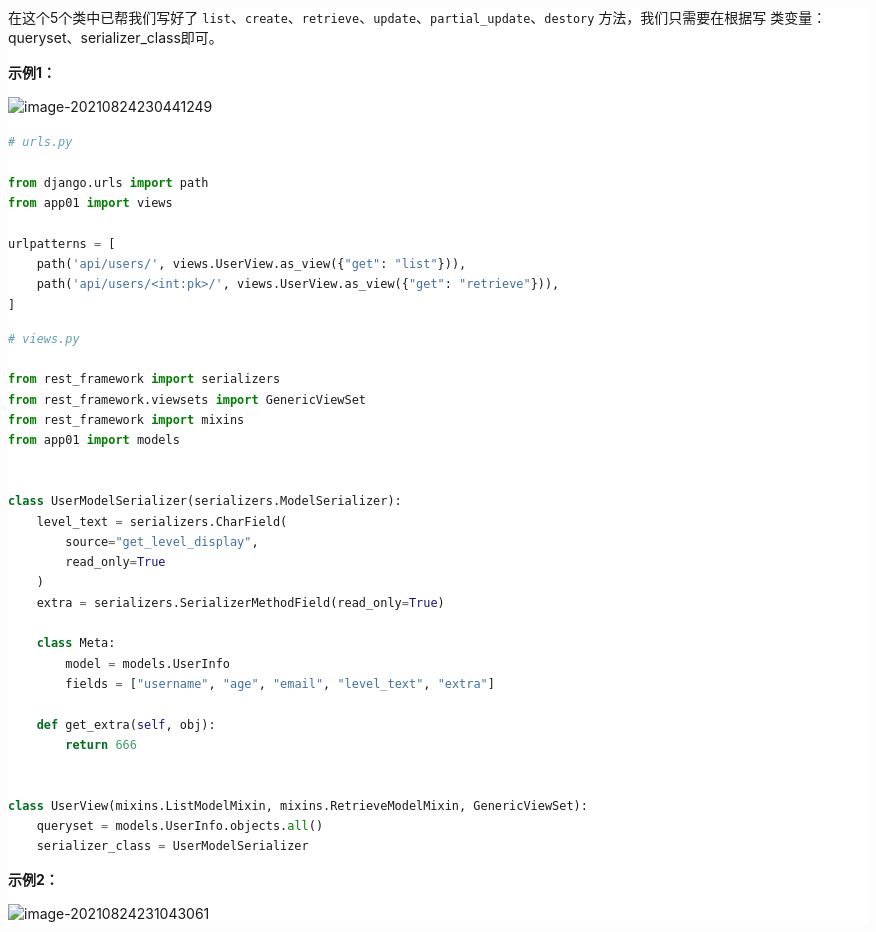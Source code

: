 

在这个5个类中已帮我们写好了 `list`、`create`、`retrieve`、`update`、`partial_update`、`destory` 方法，我们只需要在根据写 类变量：queryset、serializer_class即可。

**示例1：**

![image-20210824230441249](drf.assets/image-20210824230441249.png)

```python
# urls.py

from django.urls import path
from app01 import views

urlpatterns = [
    path('api/users/', views.UserView.as_view({"get": "list"})),
    path('api/users/<int:pk>/', views.UserView.as_view({"get": "retrieve"})),
]
```

```python
# views.py

from rest_framework import serializers
from rest_framework.viewsets import GenericViewSet
from rest_framework import mixins
from app01 import models


class UserModelSerializer(serializers.ModelSerializer):
    level_text = serializers.CharField(
        source="get_level_display",
        read_only=True
    )
    extra = serializers.SerializerMethodField(read_only=True)

    class Meta:
        model = models.UserInfo
        fields = ["username", "age", "email", "level_text", "extra"]

    def get_extra(self, obj):
        return 666


class UserView(mixins.ListModelMixin, mixins.RetrieveModelMixin, GenericViewSet):
    queryset = models.UserInfo.objects.all()
    serializer_class = UserModelSerializer
```



**示例2：**

![image-20210824231043061](drf.assets/image-20210824231043061.png)
